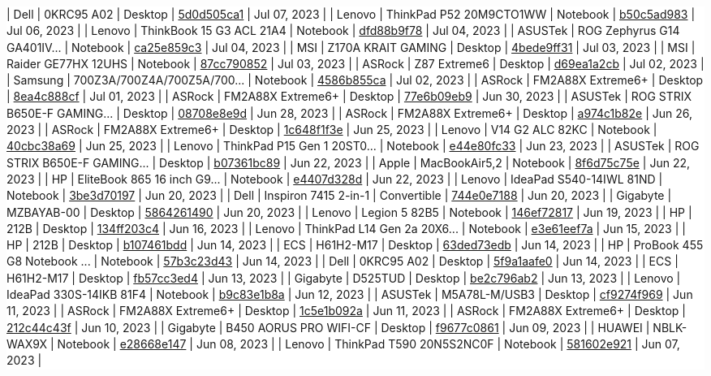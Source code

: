 | Dell          | 0KRC95 A02                  | Desktop     | [5d0d505ca1](https://linux-hardware.org/?probe=5d0d505ca1) | Jul 07, 2023 |
| Lenovo        | ThinkPad P52 20M9CTO1WW     | Notebook    | [b50c5ad983](https://linux-hardware.org/?probe=b50c5ad983) | Jul 06, 2023 |
| Lenovo        | ThinkBook 15 G3 ACL 21A4    | Notebook    | [dfd88b9f78](https://linux-hardware.org/?probe=dfd88b9f78) | Jul 04, 2023 |
| ASUSTek       | ROG Zephyrus G14 GA401IV... | Notebook    | [ca25e859c3](https://linux-hardware.org/?probe=ca25e859c3) | Jul 04, 2023 |
| MSI           | Z170A KRAIT GAMING          | Desktop     | [4bede9ff31](https://linux-hardware.org/?probe=4bede9ff31) | Jul 03, 2023 |
| MSI           | Raider GE77HX 12UHS         | Notebook    | [87cc790852](https://linux-hardware.org/?probe=87cc790852) | Jul 03, 2023 |
| ASRock        | Z87 Extreme6                | Desktop     | [d69ea1a2cb](https://linux-hardware.org/?probe=d69ea1a2cb) | Jul 02, 2023 |
| Samsung       | 700Z3A/700Z4A/700Z5A/700... | Notebook    | [4586b855ca](https://linux-hardware.org/?probe=4586b855ca) | Jul 02, 2023 |
| ASRock        | FM2A88X Extreme6+           | Desktop     | [8ea4c888cf](https://linux-hardware.org/?probe=8ea4c888cf) | Jul 01, 2023 |
| ASRock        | FM2A88X Extreme6+           | Desktop     | [77e6b09eb9](https://linux-hardware.org/?probe=77e6b09eb9) | Jun 30, 2023 |
| ASUSTek       | ROG STRIX B650E-F GAMING... | Desktop     | [08708e8e9d](https://linux-hardware.org/?probe=08708e8e9d) | Jun 28, 2023 |
| ASRock        | FM2A88X Extreme6+           | Desktop     | [a974c1b82e](https://linux-hardware.org/?probe=a974c1b82e) | Jun 26, 2023 |
| ASRock        | FM2A88X Extreme6+           | Desktop     | [1c648f1f3e](https://linux-hardware.org/?probe=1c648f1f3e) | Jun 25, 2023 |
| Lenovo        | V14 G2 ALC 82KC             | Notebook    | [40cbc38a69](https://linux-hardware.org/?probe=40cbc38a69) | Jun 25, 2023 |
| Lenovo        | ThinkPad P15 Gen 1 20ST0... | Notebook    | [e44e80fc33](https://linux-hardware.org/?probe=e44e80fc33) | Jun 23, 2023 |
| ASUSTek       | ROG STRIX B650E-F GAMING... | Desktop     | [b07361bc89](https://linux-hardware.org/?probe=b07361bc89) | Jun 22, 2023 |
| Apple         | MacBookAir5,2               | Notebook    | [8f6d75c75e](https://linux-hardware.org/?probe=8f6d75c75e) | Jun 22, 2023 |
| HP            | EliteBook 865 16 inch G9... | Notebook    | [e4407d328d](https://linux-hardware.org/?probe=e4407d328d) | Jun 22, 2023 |
| Lenovo        | IdeaPad S540-14IWL 81ND     | Notebook    | [3be3d70197](https://linux-hardware.org/?probe=3be3d70197) | Jun 20, 2023 |
| Dell          | Inspiron 7415 2-in-1        | Convertible | [744e0e7188](https://linux-hardware.org/?probe=744e0e7188) | Jun 20, 2023 |
| Gigabyte      | MZBAYAB-00                  | Desktop     | [5864261490](https://linux-hardware.org/?probe=5864261490) | Jun 20, 2023 |
| Lenovo        | Legion 5 82B5               | Notebook    | [146ef72817](https://linux-hardware.org/?probe=146ef72817) | Jun 19, 2023 |
| HP            | 212B                        | Desktop     | [134ff203c4](https://linux-hardware.org/?probe=134ff203c4) | Jun 16, 2023 |
| Lenovo        | ThinkPad L14 Gen 2a 20X6... | Notebook    | [e3e61eef7a](https://linux-hardware.org/?probe=e3e61eef7a) | Jun 15, 2023 |
| HP            | 212B                        | Desktop     | [b107461bdd](https://linux-hardware.org/?probe=b107461bdd) | Jun 14, 2023 |
| ECS           | H61H2-M17                   | Desktop     | [63ded73edb](https://linux-hardware.org/?probe=63ded73edb) | Jun 14, 2023 |
| HP            | ProBook 455 G8 Notebook ... | Notebook    | [57b3c23d43](https://linux-hardware.org/?probe=57b3c23d43) | Jun 14, 2023 |
| Dell          | 0KRC95 A02                  | Desktop     | [5f9a1aafe0](https://linux-hardware.org/?probe=5f9a1aafe0) | Jun 14, 2023 |
| ECS           | H61H2-M17                   | Desktop     | [fb57cc3ed4](https://linux-hardware.org/?probe=fb57cc3ed4) | Jun 13, 2023 |
| Gigabyte      | D525TUD                     | Desktop     | [be2c796ab2](https://linux-hardware.org/?probe=be2c796ab2) | Jun 13, 2023 |
| Lenovo        | IdeaPad 330S-14IKB 81F4     | Notebook    | [b9c83e1b8a](https://linux-hardware.org/?probe=b9c83e1b8a) | Jun 12, 2023 |
| ASUSTek       | M5A78L-M/USB3               | Desktop     | [cf9274f969](https://linux-hardware.org/?probe=cf9274f969) | Jun 11, 2023 |
| ASRock        | FM2A88X Extreme6+           | Desktop     | [1c5e1b092a](https://linux-hardware.org/?probe=1c5e1b092a) | Jun 11, 2023 |
| ASRock        | FM2A88X Extreme6+           | Desktop     | [212c44c43f](https://linux-hardware.org/?probe=212c44c43f) | Jun 10, 2023 |
| Gigabyte      | B450 AORUS PRO WIFI-CF      | Desktop     | [f9677c0861](https://linux-hardware.org/?probe=f9677c0861) | Jun 09, 2023 |
| HUAWEI        | NBLK-WAX9X                  | Notebook    | [e28668e147](https://linux-hardware.org/?probe=e28668e147) | Jun 08, 2023 |
| Lenovo        | ThinkPad T590 20N5S2NC0F    | Notebook    | [581602e921](https://linux-hardware.org/?probe=581602e921) | Jun 07, 2023 |